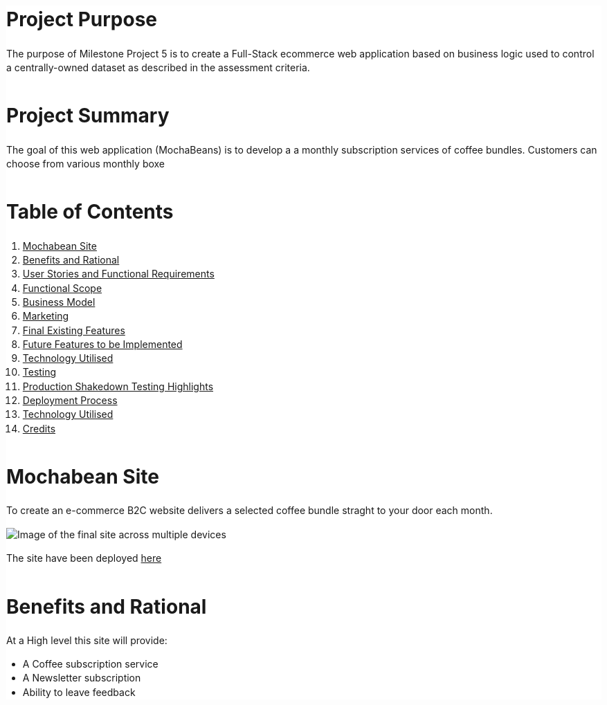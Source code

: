 # Project Purpose

The purpose of Milestone Project 5 is to create a Full-Stack ecommerce web application based on business logic used to control a centrally-owned dataset as described in the assessment criteria.


# Project Summary

The goal of this web application (MochaBeans) is to develop a a monthly subscription services of coffee bundles. Customers can choose from various monthly boxe


# Table of Contents
1. [Mochabean Site](https://github.com/Sphere42/MSP-5/blob/main/README.md#mochabean-site)
1. [Benefits and Rational](https://github.com/Sphere42/MSP-5/blob/main/README.md#benefits-and-rational)
1. [User Stories and Functional Requirements](https://github.com/Sphere42/MSP-5/blob/main/README.md#user-stories-and-functional-requirements)
1. [Functional Scope](https://github.com/Sphere42/MSP-5/blob/main/README.md#functional-scope)
1. [Business Model](https://github.com/Sphere42/MSP-5/blob/main/README.md#business-model)
1. [Marketing](https://github.com/Sphere42/MSP-5/blob/main/README.md#marketing)
1. [Final Existing Features](https://github.com/Sphere42/MSP-5/blob/main/README.md#final-existing-features)
1. [Future Features to be Implemented](https://github.com/Sphere42/MSP-5/blob/main/README.md#future-features-to-be-implemented)
1. [Technology Utilised](https://github.com/Sphere42/MSP-5/blob/main/README.md#technology-utilised)
1. [Testing](https://github.com/Sphere42/MSP-5/blob/main/README.md#testing)
  1. [Production Shakedown Testing Highlights](https://github.com/Sphere42/MSP-5/blob/main/README.md#production-shakedown-testing-highlights)
1. [Deployment Process](https://github.com/Sphere42/MSP-5/blob/main/README.md#deployment-process)
1. [Technology Utilised](https://github.com/Sphere42/MSP-5/blob/main/README.md#technology-utilised)
1. [Credits](https://github.com/Sphere42/MSP-5/blob/main/README.md#credits)

# Mochabean Site
To create an e-commerce B2C website delivers a selected coffee bundle straght to your door each month.

<p float="left">
    <img src="https://github.com/Sphere42/MSP-5/blob/main/static/images/readme/multidevice.PNG" alt="Image of the final site across multiple devices"/>
</p>

The site have been deployed [here](https://mochabeancollege.herokuapp.com/)

# Benefits and Rational

At a High level this site will provide:
* A Coffee subscription service
* A Newsletter subscription
* Ability to leave feedback

